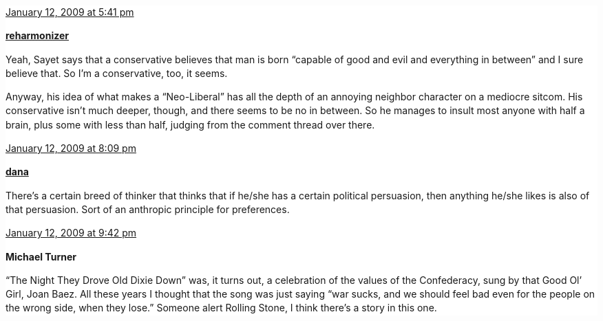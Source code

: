 		

		

						

	

	

		

[January 12, 2009 at 5:41 pm](https://edgeofthewest.wordpress.com/2009/01/12/the-long-walk-back-to-the-real-world/#comment-31874)

**[reharmonizer](http://reharmonized.an-earful.com/)**

					

		

Yeah, Sayet says that a conservative believes that man is born “capable of good and evil and everything in between” and I sure believe that. So I’m a conservative, too, it seems.

Anyway, his idea of what makes a “Neo-Liberal” has all the depth of an annoying neighbor character on a mediocre sitcom. His conservative isn’t much deeper, though, and there seems to be no in between. So he manages to insult most anyone with half a brain, plus some with less than half, judging from the comment thread over there.

		

		

						

	

	

		

[January 12, 2009 at 8:09 pm](https://edgeofthewest.wordpress.com/2009/01/12/the-long-walk-back-to-the-real-world/#comment-31895)

**[dana](https://edgeofthewest.wordpress.com)**

					

		

There’s a certain breed of thinker that thinks that if he/she has a certain political persuasion, then anything he/she likes is also of that persuasion.  Sort of an anthropic principle for preferences.

		

		

						

	

	

		

[January 12, 2009 at 9:42 pm](https://edgeofthewest.wordpress.com/2009/01/12/the-long-walk-back-to-the-real-world/#comment-31900)

**Michael Turner**

					

		

“The Night They Drove Old Dixie Down” was, it turns out, a celebration of the values of the Confederacy, sung by that Good Ol’ Girl, Joan Baez.  All these years I thought that the song was just saying “war sucks, and we should feel bad even for the people on the wrong side, when they lose.”  Someone alert Rolling Stone, I think there’s a story in this one.
